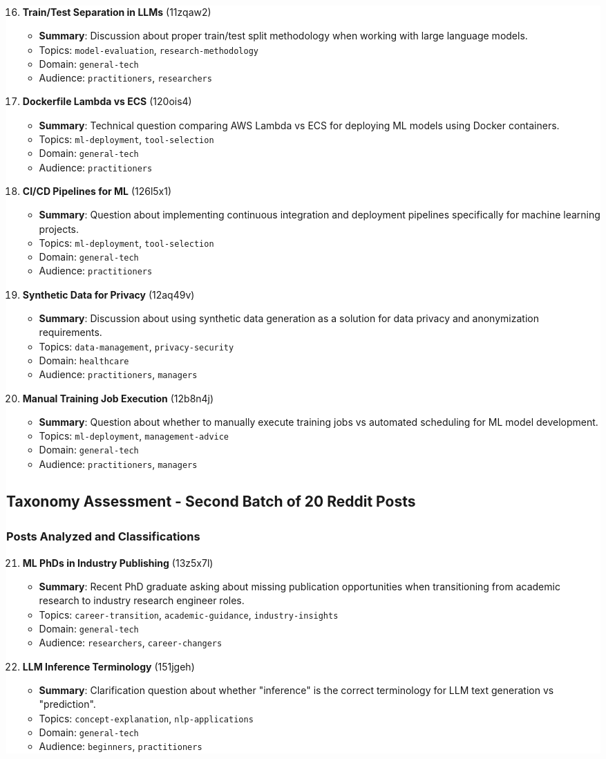 16. **Train/Test Separation in LLMs** (11zqaw2)
    - **Summary**: Discussion about proper train/test split methodology when working with large language models.
    - Topics: `model-evaluation`, `research-methodology`
    - Domain: `general-tech`
    - Audience: `practitioners`, `researchers`

17. **Dockerfile Lambda vs ECS** (120ois4)
    - **Summary**: Technical question comparing AWS Lambda vs ECS for deploying ML models using Docker containers.
    - Topics: `ml-deployment`, `tool-selection`
    - Domain: `general-tech`
    - Audience: `practitioners`

18. **CI/CD Pipelines for ML** (126l5x1)
    - **Summary**: Question about implementing continuous integration and deployment pipelines specifically for machine learning projects.
    - Topics: `ml-deployment`, `tool-selection`
    - Domain: `general-tech`
    - Audience: `practitioners`

19. **Synthetic Data for Privacy** (12aq49v)
    - **Summary**: Discussion about using synthetic data generation as a solution for data privacy and anonymization requirements.
    - Topics: `data-management`, `privacy-security`
    - Domain: `healthcare`
    - Audience: `practitioners`, `managers`

20. **Manual Training Job Execution** (12b8n4j)
    - **Summary**: Question about whether to manually execute training jobs vs automated scheduling for ML model development.
    - Topics: `ml-deployment`, `management-advice`
    - Domain: `general-tech`
    - Audience: `practitioners`, `managers`

## Taxonomy Assessment - Second Batch of 20 Reddit Posts

### Posts Analyzed and Classifications

21. **ML PhDs in Industry Publishing** (13z5x7l)
    - **Summary**: Recent PhD graduate asking about missing publication opportunities when transitioning from academic research to industry research engineer roles.
    - Topics: `career-transition`, `academic-guidance`, `industry-insights`
    - Domain: `general-tech`
    - Audience: `researchers`, `career-changers`

22. **LLM Inference Terminology** (151jgeh)
    - **Summary**: Clarification question about whether "inference" is the correct terminology for LLM text generation vs "prediction".
    - Topics: `concept-explanation`, `nlp-applications`
    - Domain: `general-tech`
    - Audience: `beginners`, `practitioners`

